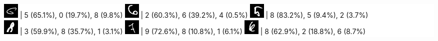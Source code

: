 ![[6]](etc/basic.95.png)  | 5 (65.1%), 0 (19.7%), 8 (9.8%) 
![[6]](etc/basic.96.png)  | 2 (60.3%), 6 (39.2%), 4 (0.5%) 
![[5]](etc/basic.97.png)  | 8 (83.2%), 5 (9.4%), 2 (3.7%)  
![[8]](etc/basic.98.png)  | 3 (59.9%), 8 (35.7%), 1 (3.1%) 
![[7]](etc/basic.99.png)  | 9 (72.6%), 8 (10.8%), 1 (6.1%) 
![[6]](etc/basic.100.png) | 8 (62.9%), 2 (18.8%), 6 (8.7%) 




